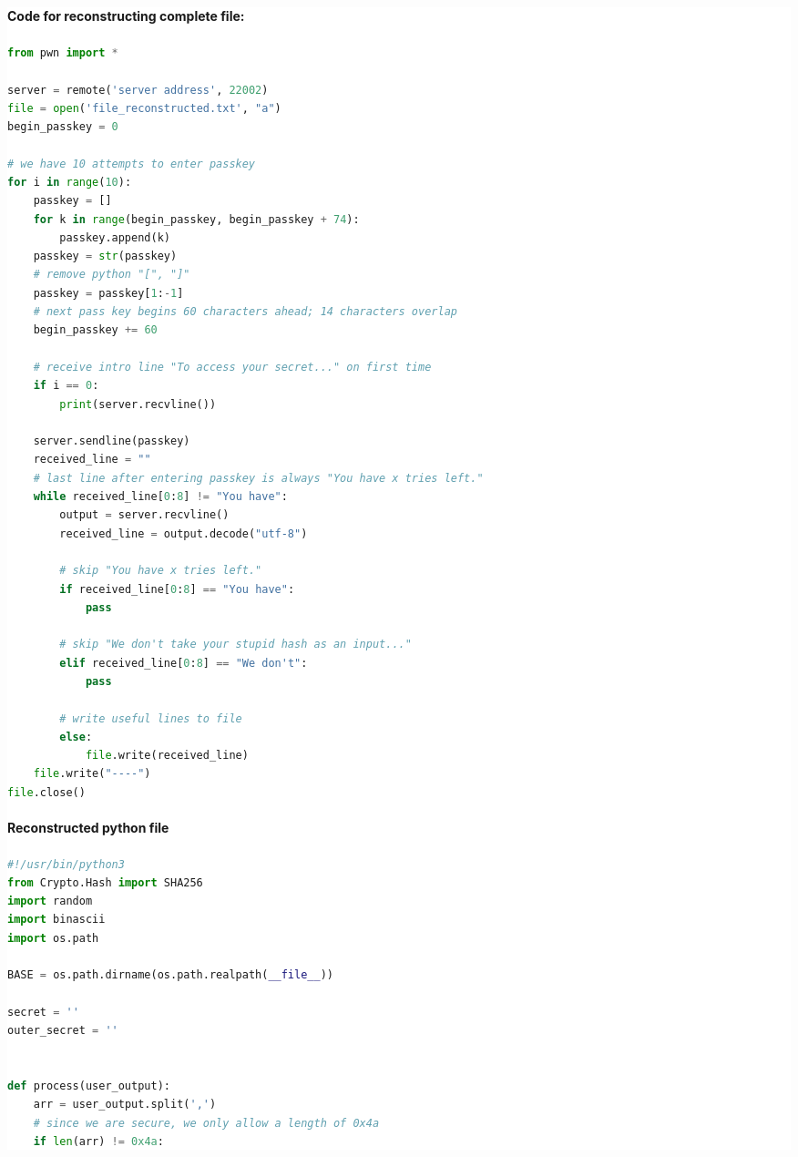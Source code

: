 #### **Code for reconstructing complete file**:

```python
from pwn import *

server = remote('server address', 22002)
file = open('file_reconstructed.txt', "a")
begin_passkey = 0

# we have 10 attempts to enter passkey
for i in range(10):
    passkey = []
    for k in range(begin_passkey, begin_passkey + 74):
        passkey.append(k)
    passkey = str(passkey)
    # remove python "[", "]"
    passkey = passkey[1:-1]
    # next pass key begins 60 characters ahead; 14 characters overlap
    begin_passkey += 60

    # receive intro line "To access your secret..." on first time
    if i == 0:
        print(server.recvline())

    server.sendline(passkey)
    received_line = ""
    # last line after entering passkey is always "You have x tries left."
    while received_line[0:8] != "You have":
        output = server.recvline()
        received_line = output.decode("utf-8")

        # skip "You have x tries left."
        if received_line[0:8] == "You have":
            pass

        # skip "We don't take your stupid hash as an input..."
        elif received_line[0:8] == "We don't":
            pass

        # write useful lines to file
        else:
            file.write(received_line)
    file.write("----")
file.close()
```

#### **Reconstructed python file**
```python
#!/usr/bin/python3
from Crypto.Hash import SHA256
import random
import binascii
import os.path

BASE = os.path.dirname(os.path.realpath(__file__))

secret = ''
outer_secret = ''


def process(user_output):
    arr = user_output.split(',')
    # since we are secure, we only allow a length of 0x4a
    if len(arr) != 0x4a:
```